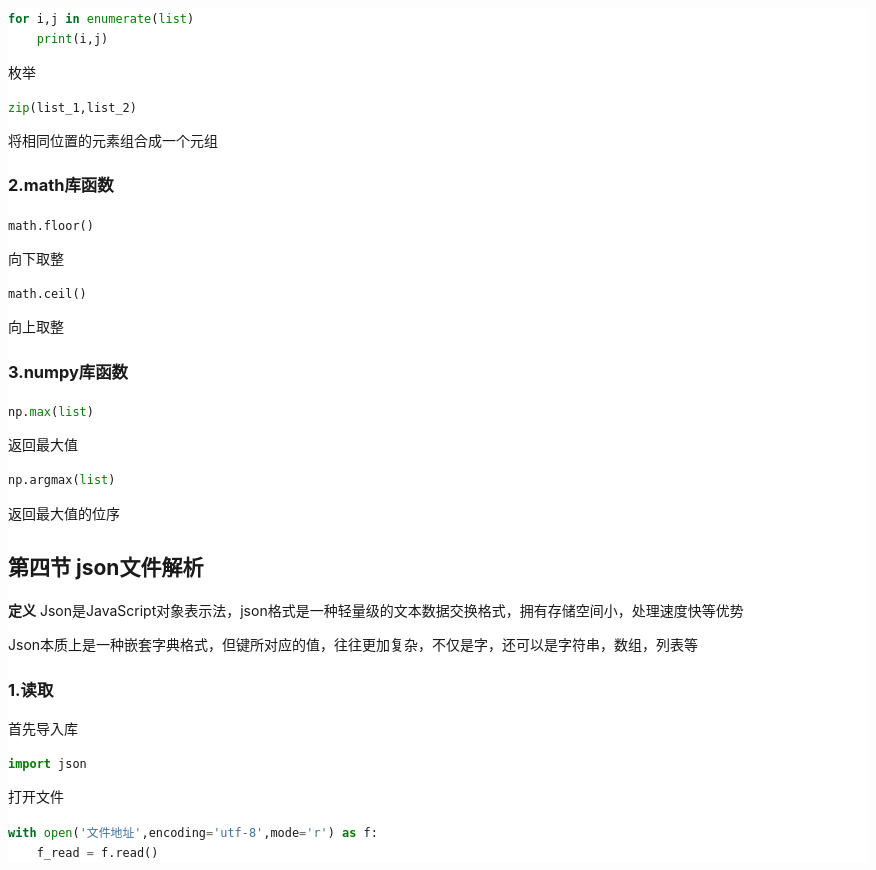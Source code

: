 ```python
for i,j in enumerate(list)
	print(i,j)
```

枚举

```python
zip(list_1,list_2)
```

将相同位置的元素组合成一个元组

### 2.math库函数

```python
math.floor()
```

向下取整

```python
math.ceil()
```

向上取整

### 3.numpy库函数

```python
np.max(list)
```

返回最大值

```python
np.argmax(list)
```

返回最大值的位序



## 第四节 json文件解析

**定义**	Json是JavaScript对象表示法，json格式是一种轻量级的文本数据交换格式，拥有存储空间小，处理速度快等优势

Json本质上是一种嵌套字典格式，但键所对应的值，往往更加复杂，不仅是字，还可以是字符串，数组，列表等

### 1.读取

首先导入库

```python
import json
```

打开文件

```python
with open('文件地址',encoding='utf-8',mode='r') as f:
    f_read = f.read()
```
